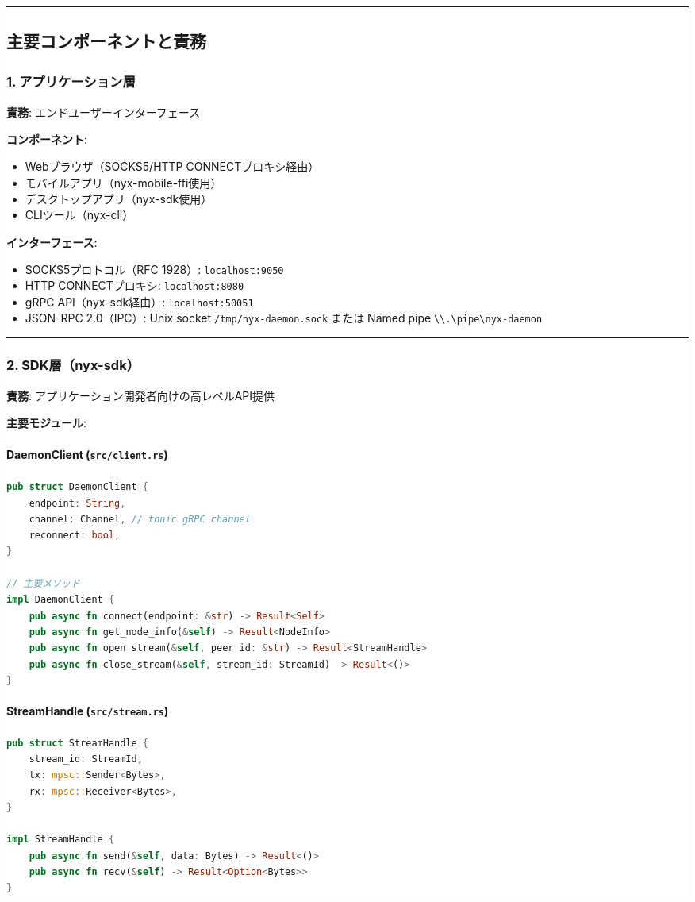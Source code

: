 
---

## 主要コンポーネントと責務

### 1. アプリケーション層

**責務**: エンドユーザーインターフェース

**コンポーネント**:
- Webブラウザ（SOCKS5/HTTP CONNECTプロキシ経由）
- モバイルアプリ（nyx-mobile-ffi使用）
- デスクトップアプリ（nyx-sdk使用）
- CLIツール（nyx-cli）

**インターフェース**:
- SOCKS5プロトコル（RFC 1928）: `localhost:9050`
- HTTP CONNECTプロキシ: `localhost:8080`
- gRPC API（nyx-sdk経由）: `localhost:50051`
- JSON-RPC 2.0（IPC）: Unix socket `/tmp/nyx-daemon.sock` または Named pipe `\\.\pipe\nyx-daemon`

---

### 2. SDK層（nyx-sdk）

**責務**: アプリケーション開発者向けの高レベルAPI提供

**主要モジュール**:

#### DaemonClient (`src/client.rs`)
```rust
pub struct DaemonClient {
    endpoint: String,
    channel: Channel, // tonic gRPC channel
    reconnect: bool,
}

// 主要メソッド
impl DaemonClient {
    pub async fn connect(endpoint: &str) -> Result<Self>
    pub async fn get_node_info(&self) -> Result<NodeInfo>
    pub async fn open_stream(&self, peer_id: &str) -> Result<StreamHandle>
    pub async fn close_stream(&self, stream_id: StreamId) -> Result<()>
}
```

#### StreamHandle (`src/stream.rs`)
```rust
pub struct StreamHandle {
    stream_id: StreamId,
    tx: mpsc::Sender<Bytes>,
    rx: mpsc::Receiver<Bytes>,
}

impl StreamHandle {
    pub async fn send(&self, data: Bytes) -> Result<()>
    pub async fn recv(&self) -> Result<Option<Bytes>>
}
```
